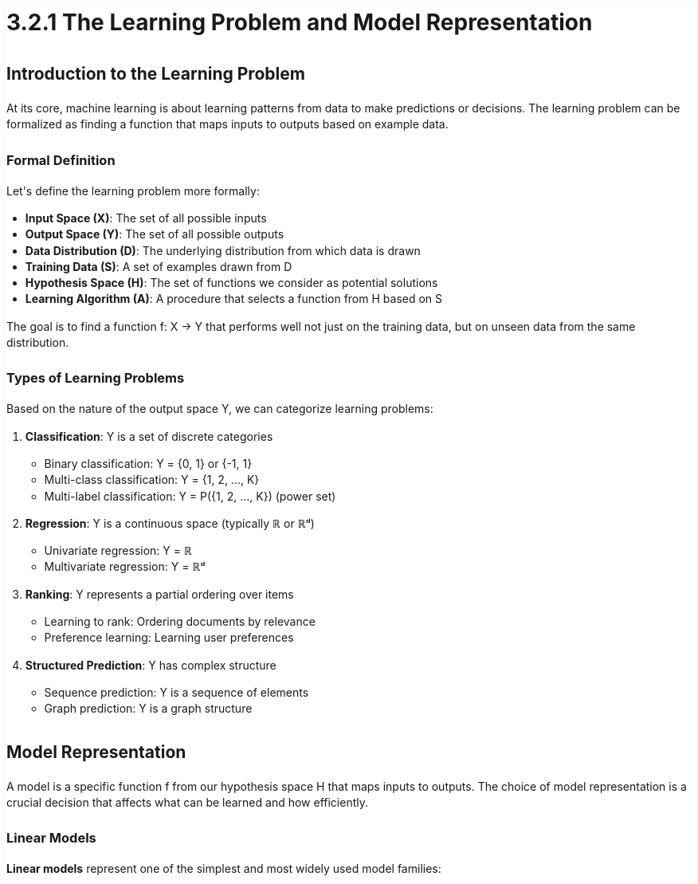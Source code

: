 # 3.2.1 The Learning Problem and Model Representation

## Introduction to the Learning Problem

At its core, machine learning is about learning patterns from data to make predictions or decisions. The learning problem can be formalized as finding a function that maps inputs to outputs based on example data.

### Formal Definition

Let's define the learning problem more formally:

- **Input Space (X)**: The set of all possible inputs
- **Output Space (Y)**: The set of all possible outputs
- **Data Distribution (D)**: The underlying distribution from which data is drawn
- **Training Data (S)**: A set of examples drawn from D
- **Hypothesis Space (H)**: The set of functions we consider as potential solutions
- **Learning Algorithm (A)**: A procedure that selects a function from H based on S

The goal is to find a function f: X → Y that performs well not just on the training data, but on unseen data from the same distribution.

### Types of Learning Problems

Based on the nature of the output space Y, we can categorize learning problems:

1. **Classification**: Y is a set of discrete categories
   - Binary classification: Y = {0, 1} or {-1, 1}
   - Multi-class classification: Y = {1, 2, ..., K}
   - Multi-label classification: Y = P({1, 2, ..., K}) (power set)

2. **Regression**: Y is a continuous space (typically ℝ or ℝᵈ)
   - Univariate regression: Y = ℝ
   - Multivariate regression: Y = ℝᵈ

3. **Ranking**: Y represents a partial ordering over items
   - Learning to rank: Ordering documents by relevance
   - Preference learning: Learning user preferences

4. **Structured Prediction**: Y has complex structure
   - Sequence prediction: Y is a sequence of elements
   - Graph prediction: Y is a graph structure

## Model Representation

A model is a specific function f from our hypothesis space H that maps inputs to outputs. The choice of model representation is a crucial decision that affects what can be learned and how efficiently.

### Linear Models

**Linear models** represent one of the simplest and most widely used model families:
